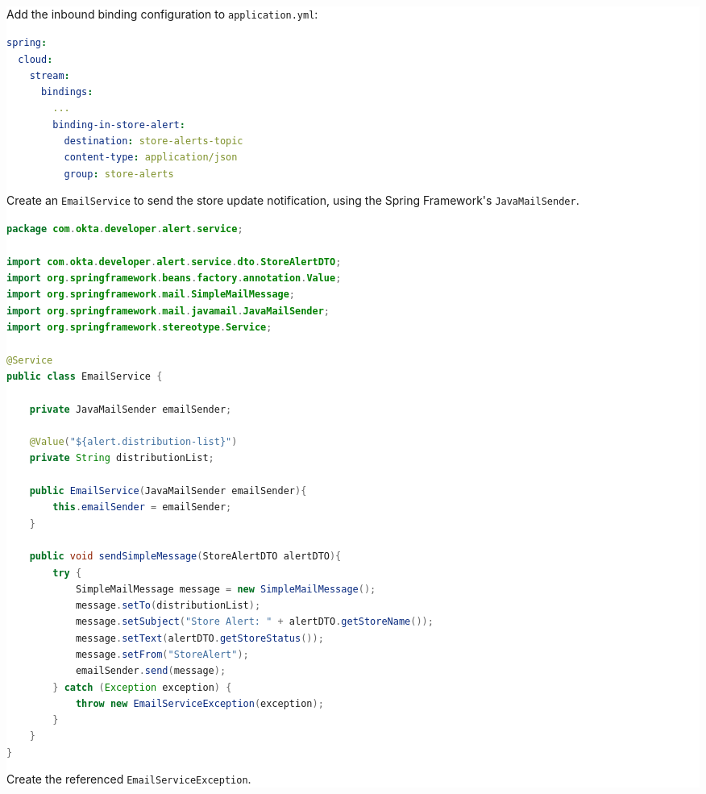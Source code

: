 Add the inbound binding configuration to `application.yml`:

```yml
spring:
  cloud:
    stream:
      bindings:
        ...
        binding-in-store-alert:
          destination: store-alerts-topic
          content-type: application/json
          group: store-alerts
```

Create an `EmailService` to send the store update notification, using the Spring Framework's `JavaMailSender`.

```java
package com.okta.developer.alert.service;

import com.okta.developer.alert.service.dto.StoreAlertDTO;
import org.springframework.beans.factory.annotation.Value;
import org.springframework.mail.SimpleMailMessage;
import org.springframework.mail.javamail.JavaMailSender;
import org.springframework.stereotype.Service;

@Service
public class EmailService {

    private JavaMailSender emailSender;

    @Value("${alert.distribution-list}")
    private String distributionList;

    public EmailService(JavaMailSender emailSender){
        this.emailSender = emailSender;
    }

    public void sendSimpleMessage(StoreAlertDTO alertDTO){
        try {
            SimpleMailMessage message = new SimpleMailMessage();
            message.setTo(distributionList);
            message.setSubject("Store Alert: " + alertDTO.getStoreName());
            message.setText(alertDTO.getStoreStatus());
            message.setFrom("StoreAlert");
            emailSender.send(message);
        } catch (Exception exception) {
            throw new EmailServiceException(exception);
        }
    }
}
```

Create the referenced `EmailServiceException`.
